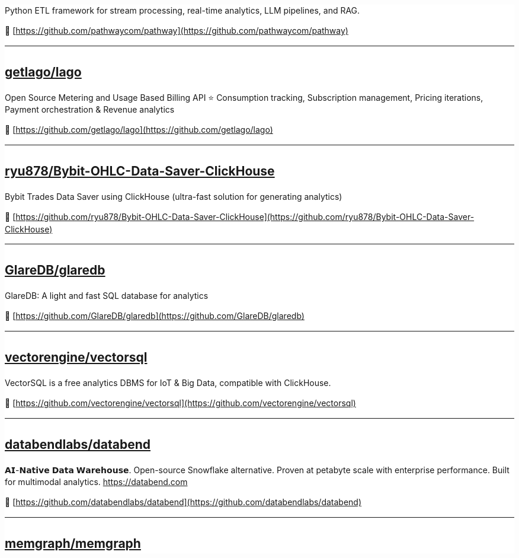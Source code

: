 Python ETL framework for stream processing, real-time analytics, LLM pipelines, and RAG.

🔗 [https://github.com/pathwaycom/pathway](https://github.com/pathwaycom/pathway)

---

## [getlago/lago](https://github.com/getlago/lago)

Open Source Metering and Usage Based Billing API ⭐️ Consumption tracking, Subscription management, Pricing iterations, Payment orchestration & Revenue analytics

🔗 [https://github.com/getlago/lago](https://github.com/getlago/lago)

---

## [ryu878/Bybit-OHLC-Data-Saver-ClickHouse](https://github.com/ryu878/Bybit-OHLC-Data-Saver-ClickHouse)

Bybit Trades Data Saver using ClickHouse (ultra-fast solution for generating analytics)

🔗 [https://github.com/ryu878/Bybit-OHLC-Data-Saver-ClickHouse](https://github.com/ryu878/Bybit-OHLC-Data-Saver-ClickHouse)

---

## [GlareDB/glaredb](https://github.com/GlareDB/glaredb)

GlareDB: A light and fast SQL database for analytics

🔗 [https://github.com/GlareDB/glaredb](https://github.com/GlareDB/glaredb)

---

## [vectorengine/vectorsql](https://github.com/vectorengine/vectorsql)

VectorSQL is a free analytics DBMS for IoT & Big Data, compatible with ClickHouse.

🔗 [https://github.com/vectorengine/vectorsql](https://github.com/vectorengine/vectorsql)

---

## [databendlabs/databend](https://github.com/databendlabs/databend)

𝗔𝗜-𝗡𝗮𝘁𝗶𝘃𝗲 𝗗𝗮𝘁𝗮 𝗪𝗮𝗿𝗲𝗵𝗼𝘂𝘀𝗲. Open-source Snowflake alternative. Proven at petabyte scale with enterprise performance. Built for multimodal analytics. https://databend.com

🔗 [https://github.com/databendlabs/databend](https://github.com/databendlabs/databend)

---

## [memgraph/memgraph](https://github.com/memgraph/memgraph)
